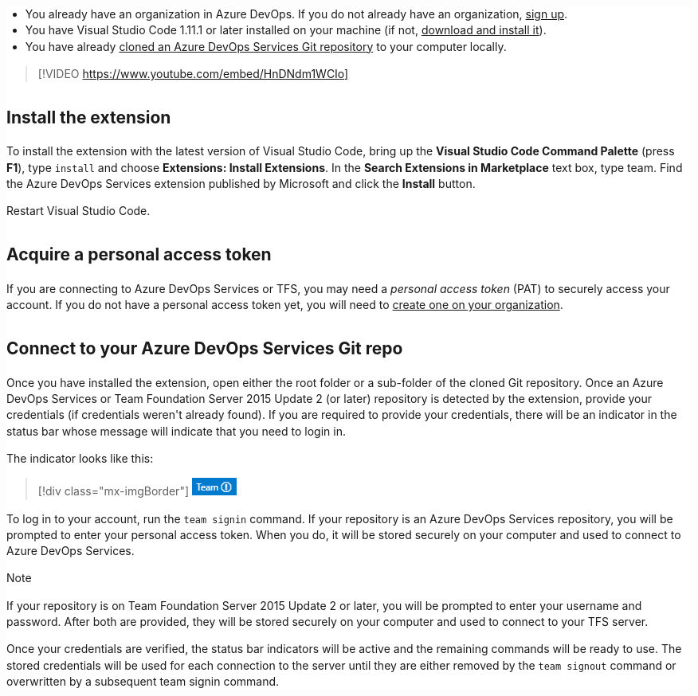  - You already have an organization in Azure DevOps. If you do not already have an organization, [sign up](/azure/devops/organizations/accounts/create-organization-msa-or-work-student).
 - You have Visual Studio Code 1.11.1 or later installed on your machine (if not, [download and install it](https://code.visualstudio.com/Download)).
 - You have already [cloned an Azure DevOps Services Git repository](/azure/devops/repos/git/clone?tabs=command-line) to your computer locally.

> [!VIDEO https://www.youtube.com/embed/HnDNdm1WCIo]

## Install the extension

To install the extension with the latest version of Visual Studio Code, bring up the **Visual Studio Code Command Palette** (press **F1**), type `install` and choose **Extensions: Install Extensions**. In the **Search Extensions in Marketplace** text box, type team. Find the Azure DevOps Services extension published by Microsoft and click the **Install** button. 

Restart Visual Studio Code.

## Acquire a personal access token

If you are connecting to Azure DevOps Services or TFS, you may need a *personal access token* (PAT) to securely access your account. 
If you do not have a personal access token yet, you will need to [create one on your organization](/azure/devops/organizations/accounts/use-personal-access-tokens-to-authenticate). 

## Connect to your Azure DevOps Services Git repo

Once you have installed the extension, open either the root folder or a sub-folder of the cloned Git repository. Once an Azure DevOps Services or Team Foundation Server 2015 Update 2 (or later) repository is detected by the extension, provide your credentials (if credentials weren't already found). If you are required to provide your credentials, there will be an indicator in the status bar whose message will indicate that you need to login in.

The indicator looks like this:

> [!div class="mx-imgBorder"]
![Azure DevOps Services VS Code extension login indicator](_img/team-error.png)


To log in to your account, run the `team signin` command. If your repository is an Azure DevOps Services repository, you will be prompted to enter your personal access token. When you do, it will be stored securely on your computer and used to connect to Azure DevOps Services. 

> [!NOTE]
> If your repository is on Team Foundation Server 2015 Update 2 or later, you will be prompted to enter your username and password.
> After both are provided, they will be stored securely on your computer and used to connect to your TFS server.

Once your credentials are verified, the status bar indicators will be active and the remaining commands will be ready to use. The stored credentials will be used for each connection to the server until they are either removed by the `team signout` command or overwritten by a subsequent team signin command.
